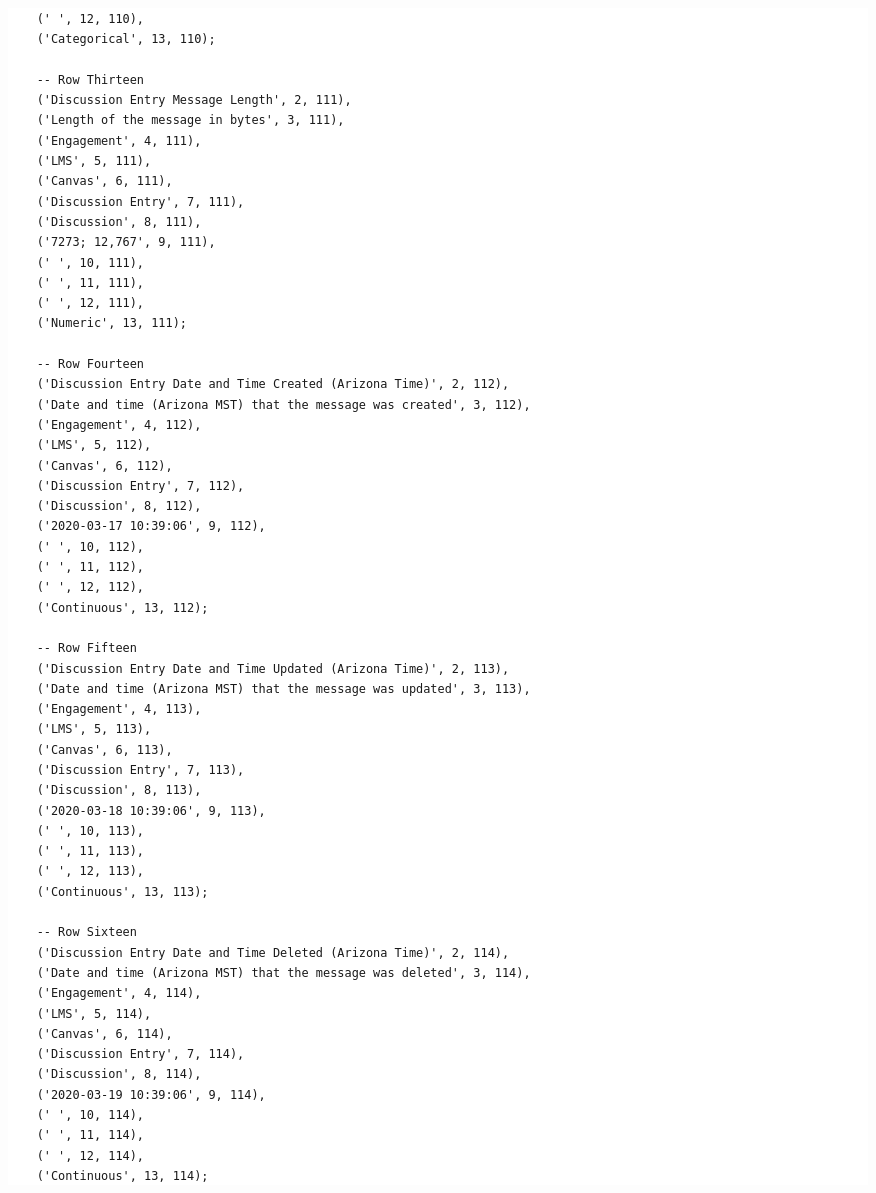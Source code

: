     	(' ', 12, 110),
    	('Categorical', 13, 110);

		-- Row Thirteen
		('Discussion Entry Message Length', 2, 111),
    	('Length of the message in bytes', 3, 111),
    	('Engagement', 4, 111),
    	('LMS', 5, 111),
    	('Canvas', 6, 111),
    	('Discussion Entry', 7, 111),
    	('Discussion', 8, 111),
    	('7273; 12,767', 9, 111),
    	(' ', 10, 111),
    	(' ', 11, 111),
    	(' ', 12, 111),
    	('Numeric', 13, 111);

		-- Row Fourteen
		('Discussion Entry Date and Time Created (Arizona Time)', 2, 112),
    	('Date and time (Arizona MST) that the message was created', 3, 112),
    	('Engagement', 4, 112),
    	('LMS', 5, 112),
    	('Canvas', 6, 112),
    	('Discussion Entry', 7, 112),
    	('Discussion', 8, 112),
    	('2020-03-17 10:39:06', 9, 112),
    	(' ', 10, 112),
    	(' ', 11, 112),
    	(' ', 12, 112),
    	('Continuous', 13, 112);

		-- Row Fifteen
		('Discussion Entry Date and Time Updated (Arizona Time)', 2, 113),
    	('Date and time (Arizona MST) that the message was updated', 3, 113),
    	('Engagement', 4, 113),
    	('LMS', 5, 113),
    	('Canvas', 6, 113),
    	('Discussion Entry', 7, 113),
    	('Discussion', 8, 113),
    	('2020-03-18 10:39:06', 9, 113),
    	(' ', 10, 113),
    	(' ', 11, 113),
    	(' ', 12, 113),
    	('Continuous', 13, 113);
		
		-- Row Sixteen
		('Discussion Entry Date and Time Deleted (Arizona Time)', 2, 114),
    	('Date and time (Arizona MST) that the message was deleted', 3, 114),
    	('Engagement', 4, 114),
    	('LMS', 5, 114),
    	('Canvas', 6, 114),
    	('Discussion Entry', 7, 114),
    	('Discussion', 8, 114),
    	('2020-03-19 10:39:06', 9, 114),
    	(' ', 10, 114),
    	(' ', 11, 114),
    	(' ', 12, 114),
    	('Continuous', 13, 114);
